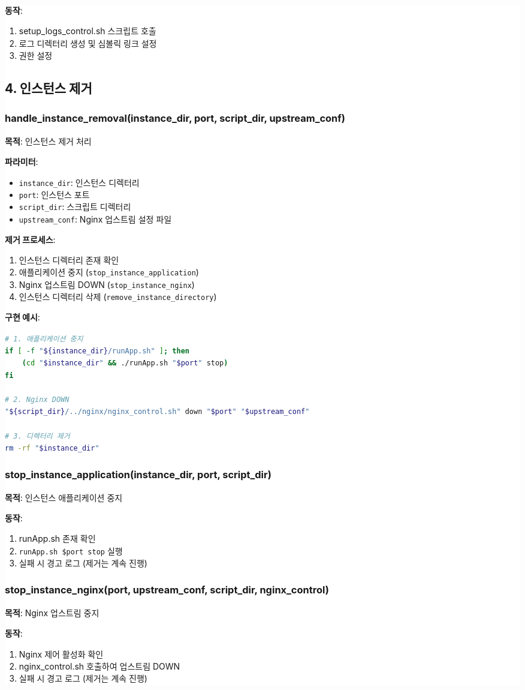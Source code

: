 **동작**:
1. setup_logs_control.sh 스크립트 호출
2. 로그 디렉터리 생성 및 심볼릭 링크 설정
3. 권한 설정

## 4. 인스턴스 제거

### handle_instance_removal(instance_dir, port, script_dir, upstream_conf)
**목적**: 인스턴스 제거 처리

**파라미터**:
- `instance_dir`: 인스턴스 디렉터리
- `port`: 인스턴스 포트
- `script_dir`: 스크립트 디렉터리
- `upstream_conf`: Nginx 업스트림 설정 파일

**제거 프로세스**:
1. 인스턴스 디렉터리 존재 확인
2. 애플리케이션 중지 (`stop_instance_application`)
3. Nginx 업스트림 DOWN (`stop_instance_nginx`)
4. 인스턴스 디렉터리 삭제 (`remove_instance_directory`)

**구현 예시**:
```bash
# 1. 애플리케이션 중지
if [ -f "${instance_dir}/runApp.sh" ]; then
    (cd "$instance_dir" && ./runApp.sh "$port" stop)
fi

# 2. Nginx DOWN
"${script_dir}/../nginx/nginx_control.sh" down "$port" "$upstream_conf"

# 3. 디렉터리 제거
rm -rf "$instance_dir"
```

### stop_instance_application(instance_dir, port, script_dir)
**목적**: 인스턴스 애플리케이션 중지

**동작**:
1. runApp.sh 존재 확인
2. `runApp.sh $port stop` 실행
3. 실패 시 경고 로그 (제거는 계속 진행)

### stop_instance_nginx(port, upstream_conf, script_dir, nginx_control)
**목적**: Nginx 업스트림 중지

**동작**:
1. Nginx 제어 활성화 확인
2. nginx_control.sh 호출하여 업스트림 DOWN
3. 실패 시 경고 로그 (제거는 계속 진행)

